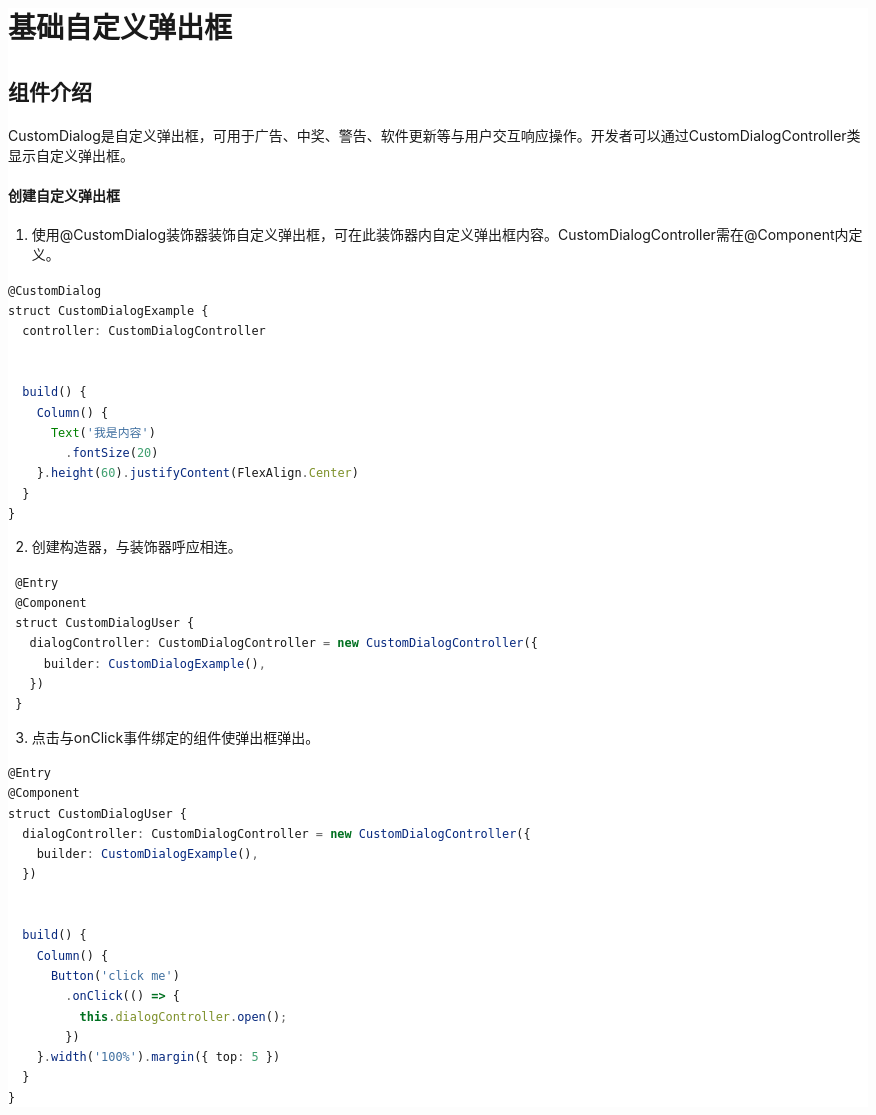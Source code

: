 # 基础自定义弹出框
## 组件介绍

CustomDialog是自定义弹出框，可用于广告、中奖、警告、软件更新等与用户交互响应操作。开发者可以通过CustomDialogController类显示自定义弹出框。

#### 创建自定义弹出框

1. 使用@CustomDialog装饰器装饰自定义弹出框，可在此装饰器内自定义弹出框内容。CustomDialogController需在@Component内定义。
```ts
@CustomDialog
struct CustomDialogExample {
  controller: CustomDialogController


  build() {
    Column() {
      Text('我是内容')
        .fontSize(20)
    }.height(60).justifyContent(FlexAlign.Center)
  }
}
```

2. 创建构造器，与装饰器呼应相连。

```ts
 @Entry
 @Component
 struct CustomDialogUser {
   dialogController: CustomDialogController = new CustomDialogController({
     builder: CustomDialogExample(),
   })
 }
```

3. 点击与onClick事件绑定的组件使弹出框弹出。

```ts
@Entry
@Component
struct CustomDialogUser {
  dialogController: CustomDialogController = new CustomDialogController({
    builder: CustomDialogExample(),
  })


  build() {
    Column() {
      Button('click me')
        .onClick(() => {
          this.dialogController.open();
        })
    }.width('100%').margin({ top: 5 })
  }
}
```
